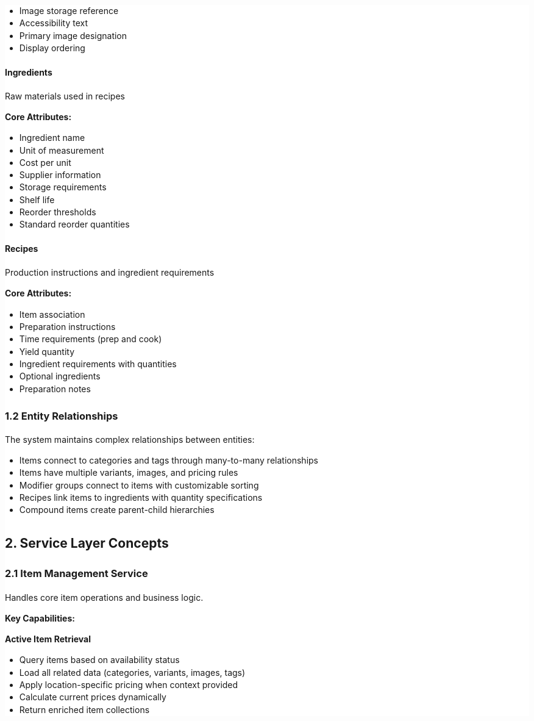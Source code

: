 - Image storage reference
- Accessibility text
- Primary image designation
- Display ordering

#### Ingredients

Raw materials used in recipes

**Core Attributes:**

- Ingredient name
- Unit of measurement
- Cost per unit
- Supplier information
- Storage requirements
- Shelf life
- Reorder thresholds
- Standard reorder quantities

#### Recipes

Production instructions and ingredient requirements

**Core Attributes:**

- Item association
- Preparation instructions
- Time requirements (prep and cook)
- Yield quantity
- Ingredient requirements with quantities
- Optional ingredients
- Preparation notes

### 1.2 Entity Relationships

The system maintains complex relationships between entities:

- Items connect to categories and tags through many-to-many relationships
- Items have multiple variants, images, and pricing rules
- Modifier groups connect to items with customizable sorting
- Recipes link items to ingredients with quantity specifications
- Compound items create parent-child hierarchies

## 2. Service Layer Concepts

### 2.1 Item Management Service

Handles core item operations and business logic.

**Key Capabilities:**

**Active Item Retrieval**

- Query items based on availability status
- Load all related data (categories, variants, images, tags)
- Apply location-specific pricing when context provided
- Calculate current prices dynamically
- Return enriched item collections
